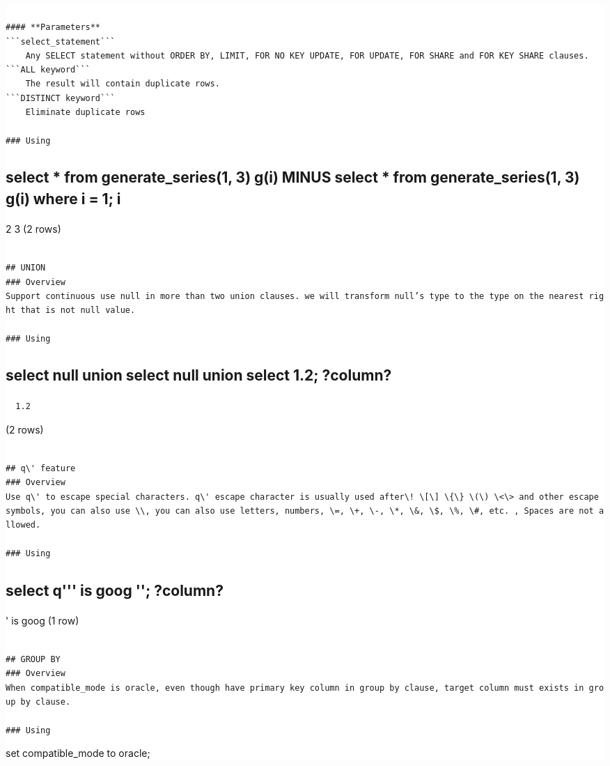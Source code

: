 ```

#### **Parameters**
```select_statement```
	Any SELECT statement without ORDER BY, LIMIT, FOR NO KEY UPDATE, FOR UPDATE, FOR SHARE and FOR KEY SHARE clauses.  
```ALL keyword```
	The result will contain duplicate rows.  
```DISTINCT keyword```
	Eliminate duplicate rows  

### Using
```
select * from generate_series(1, 3) g(i) MINUS select * from generate_series(1, 3) g(i) where i = 1;
 i 
---
 2
 3
(2 rows)
```

## UNION
### Overview
Support continuous use null in more than two union clauses. we will transform null’s type to the type on the nearest right that is not null value.

### Using
```
select null union select null union select 1.2;
 ?column?
----------
      1.2

(2 rows)
```

## q\' feature
### Overview
Use q\' to escape special characters. q\' escape character is usually used after\! \[\] \{\} \(\) \<\> and other escape symbols, you can also use \\, you can also use letters, numbers, \=, \+, \-, \*, \&, \$, \%, \#, etc. , Spaces are not allowed.

### Using
```
select q''' is goog '';
  ?column?
------------
 ' is goog
(1 row)
```

## GROUP BY
### Overview
When compatible_mode is oracle, even though have primary key column in group by clause, target column must exists in group by clause.

### Using
```
set compatible_mode to oracle;
